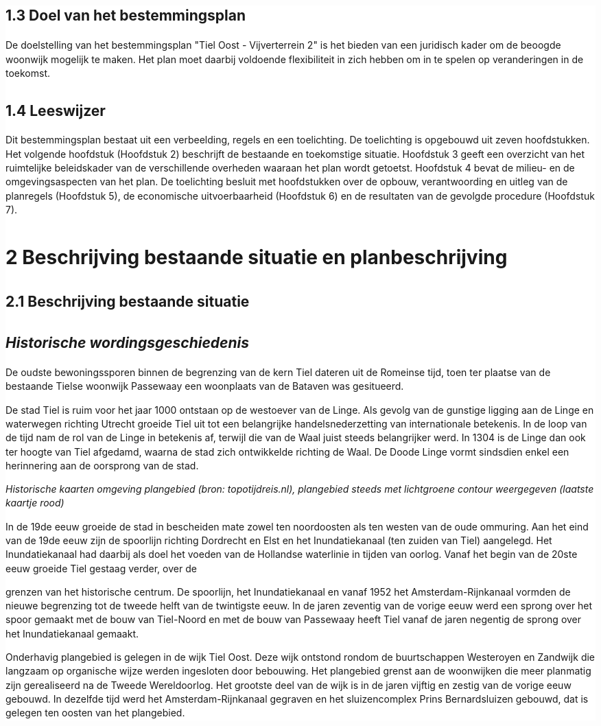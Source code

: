 ## **1.3 Doel van het bestemmingsplan**

De doelstelling van het bestemmingsplan "Tiel Oost - Vijverterrein 2" is het bieden van een juridisch kader om de beoogde woonwijk mogelijk te maken. Het plan moet daarbij voldoende flexibiliteit in zich hebben om in te spelen op veranderingen in de toekomst.

## **1.4 Leeswijzer**

Dit bestemmingsplan bestaat uit een verbeelding, regels en een toelichting. De toelichting is opgebouwd uit zeven hoofdstukken. Het volgende hoofdstuk (Hoofdstuk 2) beschrijft de bestaande en toekomstige situatie. Hoofdstuk 3 geeft een overzicht van het ruimtelijke beleidskader van de verschillende overheden waaraan het plan wordt getoetst. Hoofdstuk 4 bevat de milieu- en de omgevingsaspecten van het plan. De toelichting besluit met hoofdstukken over de opbouw, verantwoording en uitleg van de planregels (Hoofdstuk 5), de economische uitvoerbaarheid (Hoofdstuk 6) en de resultaten van de gevolgde procedure (Hoofdstuk 7).

# **2 Beschrijving bestaande situatie en planbeschrijving**

## **2.1 Beschrijving bestaande situatie**

## *Historische wordingsgeschiedenis*

De oudste bewoningssporen binnen de begrenzing van de kern Tiel dateren uit de Romeinse tijd, toen ter plaatse van de bestaande Tielse woonwijk Passewaay een woonplaats van de Bataven was gesitueerd.

De stad Tiel is ruim voor het jaar 1000 ontstaan op de westoever van de Linge. Als gevolg van de gunstige ligging aan de Linge en waterwegen richting Utrecht groeide Tiel uit tot een belangrijke handelsnederzetting van internationale betekenis. In de loop van de tijd nam de rol van de Linge in betekenis af, terwijl die van de Waal juist steeds belangrijker werd. In 1304 is de Linge dan ook ter hoogte van Tiel afgedamd, waarna de stad zich ontwikkelde richting de Waal. De Doode Linge vormt sindsdien enkel een herinnering aan de oorsprong van de stad.

*Historische kaarten omgeving plangebied (bron: topotijdreis.nl), plangebied steeds met lichtgroene contour weergegeven (laatste kaartje rood)*

In de 19de eeuw groeide de stad in bescheiden mate zowel ten noordoosten als ten westen van de oude ommuring. Aan het eind van de 19de eeuw zijn de spoorlijn richting Dordrecht en Elst en het Inundatiekanaal (ten zuiden van Tiel) aangelegd. Het Inundatiekanaal had daarbij als doel het voeden van de Hollandse waterlinie in tijden van oorlog. Vanaf het begin van de 20ste eeuw groeide Tiel gestaag verder, over de

grenzen van het historische centrum. De spoorlijn, het Inundatiekanaal en vanaf 1952 het Amsterdam-Rijnkanaal vormden de nieuwe begrenzing tot de tweede helft van de twintigste eeuw. In de jaren zeventig van de vorige eeuw werd een sprong over het spoor gemaakt met de bouw van Tiel-Noord en met de bouw van Passewaay heeft Tiel vanaf de jaren negentig de sprong over het Inundatiekanaal gemaakt.

Onderhavig plangebied is gelegen in de wijk Tiel Oost. Deze wijk ontstond rondom de buurtschappen Westeroyen en Zandwijk die langzaam op organische wijze werden ingesloten door bebouwing. Het plangebied grenst aan de woonwijken die meer planmatig zijn gerealiseerd na de Tweede Wereldoorlog. Het grootste deel van de wijk is in de jaren vijftig en zestig van de vorige eeuw gebouwd. In dezelfde tijd werd het Amsterdam-Rijnkanaal gegraven en het sluizencomplex Prins Bernardsluizen gebouwd, dat is gelegen ten oosten van het plangebied.

